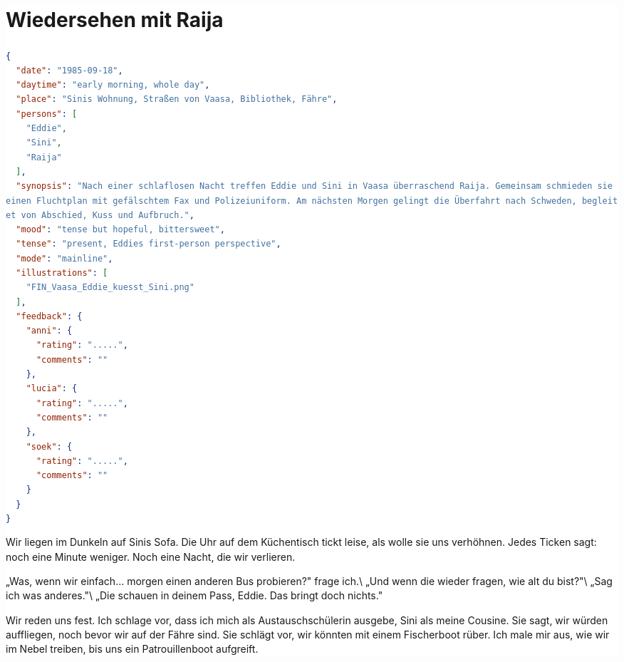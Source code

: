 # Wiedersehen mit Raija

```json
{
  "date": "1985-09-18",
  "daytime": "early morning, whole day",
  "place": "Sinis Wohnung, Straßen von Vaasa, Bibliothek, Fähre",
  "persons": [
    "Eddie",
    "Sini",
    "Raija"
  ],
  "synopsis": "Nach einer schlaflosen Nacht treffen Eddie und Sini in Vaasa überraschend Raija. Gemeinsam schmieden sie einen Fluchtplan mit gefälschtem Fax und Polizeiuniform. Am nächsten Morgen gelingt die Überfahrt nach Schweden, begleitet von Abschied, Kuss und Aufbruch.",
  "mood": "tense but hopeful, bittersweet",
  "tense": "present, Eddies first-person perspective",
  "mode": "mainline",
  "illustrations": [
    "FIN_Vaasa_Eddie_kuesst_Sini.png"
  ],
  "feedback": {
    "anni": {
      "rating": ".....",
      "comments": ""
    },
    "lucia": {
      "rating": ".....",
      "comments": ""
    },
    "soek": {
      "rating": ".....",
      "comments": ""
    }
  }
}
```

Wir liegen im Dunkeln auf Sinis Sofa. Die Uhr auf dem Küchentisch tickt leise,
als wolle sie uns verhöhnen. Jedes Ticken sagt: noch eine Minute weniger. Noch
eine Nacht, die wir verlieren.

„Was, wenn wir einfach... morgen einen anderen Bus probieren?" frage ich.\ „Und
wenn die wieder fragen, wie alt du bist?"\ „Sag ich was anderes."\ „Die schauen
in deinem Pass, Eddie. Das bringt doch nichts."

Wir reden uns fest. Ich schlage vor, dass ich mich als Austauschschülerin
ausgebe, Sini als meine Cousine. Sie sagt, wir würden auffliegen, noch bevor wir
auf der Fähre sind. Sie schlägt vor, wir könnten mit einem Fischerboot rüber.
Ich male mir aus, wie wir im Nebel treiben, bis uns ein Patrouillenboot
aufgreift.
